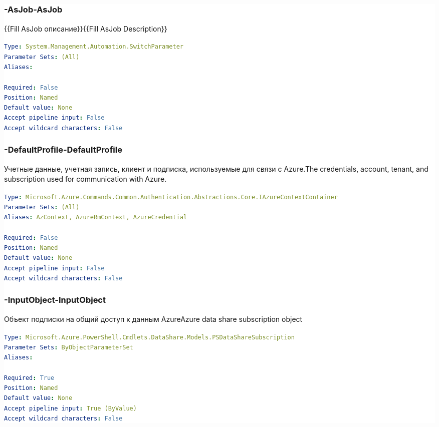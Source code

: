 ### <span data-ttu-id="d2191-116">-AsJob</span><span class="sxs-lookup"><span data-stu-id="d2191-116">-AsJob</span></span>
<span data-ttu-id="d2191-117">{{Fill AsJob описание}}</span><span class="sxs-lookup"><span data-stu-id="d2191-117">{{Fill AsJob Description}}</span></span>

```yaml
Type: System.Management.Automation.SwitchParameter
Parameter Sets: (All)
Aliases:

Required: False
Position: Named
Default value: None
Accept pipeline input: False
Accept wildcard characters: False
```

### <span data-ttu-id="d2191-118">-DefaultProfile</span><span class="sxs-lookup"><span data-stu-id="d2191-118">-DefaultProfile</span></span>
<span data-ttu-id="d2191-119">Учетные данные, учетная запись, клиент и подписка, используемые для связи с Azure.</span><span class="sxs-lookup"><span data-stu-id="d2191-119">The credentials, account, tenant, and subscription used for communication with Azure.</span></span>

```yaml
Type: Microsoft.Azure.Commands.Common.Authentication.Abstractions.Core.IAzureContextContainer
Parameter Sets: (All)
Aliases: AzContext, AzureRmContext, AzureCredential

Required: False
Position: Named
Default value: None
Accept pipeline input: False
Accept wildcard characters: False
```

### <span data-ttu-id="d2191-120">-InputObject</span><span class="sxs-lookup"><span data-stu-id="d2191-120">-InputObject</span></span>
<span data-ttu-id="d2191-121">Объект подписки на общий доступ к данным Azure</span><span class="sxs-lookup"><span data-stu-id="d2191-121">Azure data share subscription object</span></span>


```yaml
Type: Microsoft.Azure.PowerShell.Cmdlets.DataShare.Models.PSDataShareSubscription
Parameter Sets: ByObjectParameterSet
Aliases:

Required: True
Position: Named
Default value: None
Accept pipeline input: True (ByValue)
Accept wildcard characters: False
```
